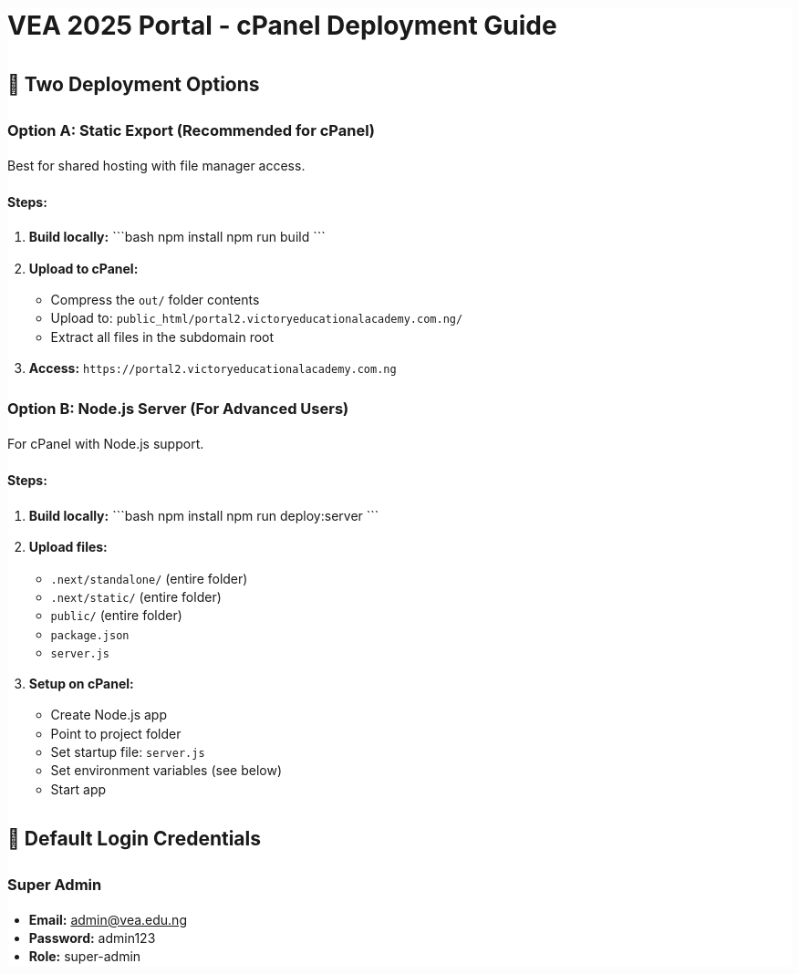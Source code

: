# VEA 2025 Portal - cPanel Deployment Guide

## 🚀 Two Deployment Options

### Option A: Static Export (Recommended for cPanel)
Best for shared hosting with file manager access.

#### Steps:
1. **Build locally:**
   \`\`\`bash
   npm install
   npm run build
   \`\`\`

2. **Upload to cPanel:**
   - Compress the `out/` folder contents
   - Upload to: `public_html/portal2.victoryeducationalacademy.com.ng/`
   - Extract all files in the subdomain root

3. **Access:** `https://portal2.victoryeducationalacademy.com.ng`

### Option B: Node.js Server (For Advanced Users)
For cPanel with Node.js support.

#### Steps:
1. **Build locally:**
   \`\`\`bash
   npm install
   npm run deploy:server
   \`\`\`

2. **Upload files:**
   - `.next/standalone/` (entire folder)
   - `.next/static/` (entire folder)
   - `public/` (entire folder)
   - `package.json`
   - `server.js`

3. **Setup on cPanel:**
   - Create Node.js app
   - Point to project folder
   - Set startup file: `server.js`
   - Set environment variables (see below)
   - Start app

## 🔐 Default Login Credentials

### Super Admin
- **Email:** admin@vea.edu.ng
- **Password:** admin123
- **Role:** super-admin
